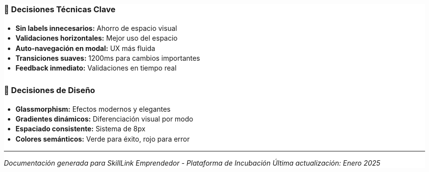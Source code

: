 ### **🔧 Decisiones Técnicas Clave**
- **Sin labels innecesarios:** Ahorro de espacio visual
- **Validaciones horizontales:** Mejor uso del espacio
- **Auto-navegación en modal:** UX más fluida
- **Transiciones suaves:** 1200ms para cambios importantes
- **Feedback inmediato:** Validaciones en tiempo real

### **🎨 Decisiones de Diseño**
- **Glassmorphism:** Efectos modernos y elegantes
- **Gradientes dinámicos:** Diferenciación visual por modo
- **Espaciado consistente:** Sistema de 8px
- **Colores semánticos:** Verde para éxito, rojo para error

---

*Documentación generada para SkillLink Emprendedor - Plataforma de Incubación*
*Última actualización: Enero 2025*